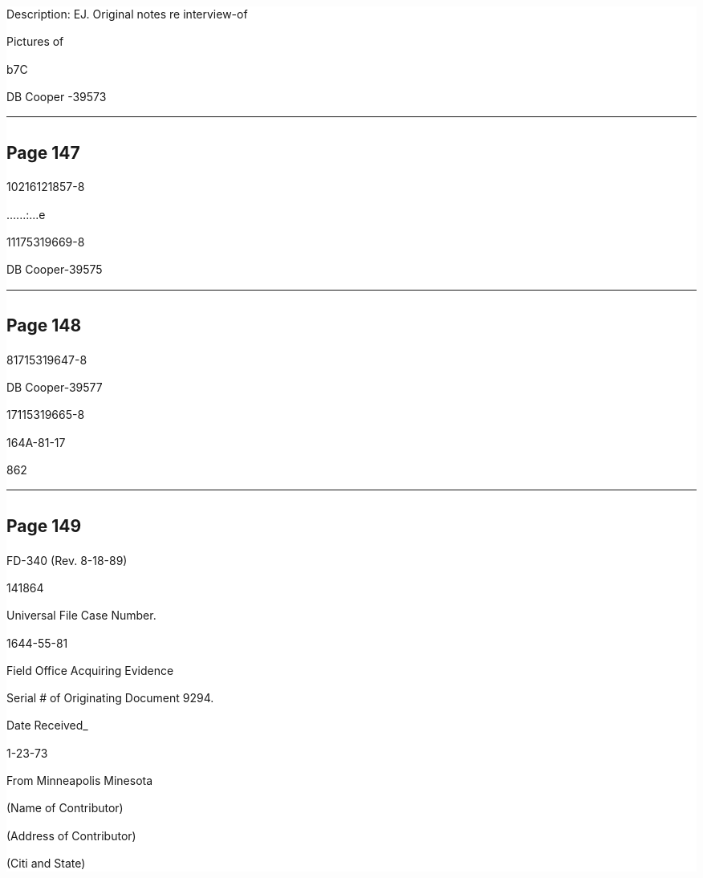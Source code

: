 Description: EJ. Original notes re interview-of

Pictures of

b7C

DB Cooper -39573

---

## Page 147

10216121857-8

......:...e

11175319669-8

DB Cooper-39575

---

## Page 148

81715319647-8

DB Cooper-39577

17115319665-8

164A-81-17

862

---

## Page 149

FD-340 (Rev. 8-18-89)

141864

Universal File Case Number.

1644-55-81

Field Office Acquiring Evidence

Serial # of Originating Document 9294.

Date Received_

1-23-73

From Minneapolis Minesota

(Name of Contributor)

(Address of Contributor)

(Citi and State)
